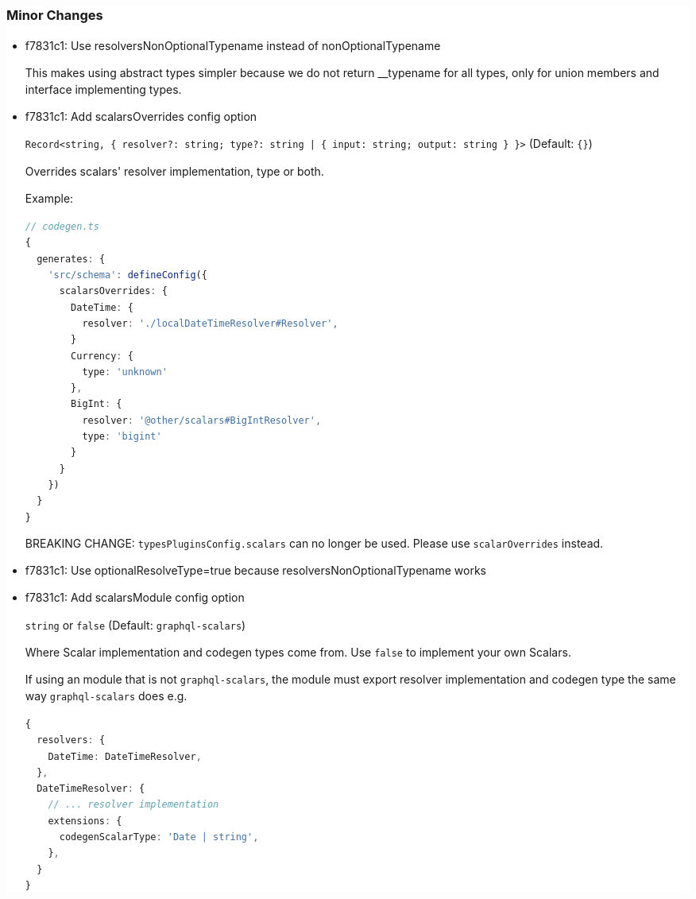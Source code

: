 ### Minor Changes

- f7831c1: Use resolversNonOptionalTypename instead of nonOptionalTypename

  This makes using abstract types simpler because we do not return \_\_typename for all types, only for union members and interface implementing types.

- f7831c1: Add scalarsOverrides config option

  `Record<string, { resolver?: string; type?: string | { input: string; output: string } }>` (Default: `{}`)

  Overrides scalars' resolver implementation, type or both.

  Example:

  ```ts
  // codegen.ts
  {
    generates: {
      'src/schema': defineConfig({
        scalarsOverrides: {
          DateTime: {
            resolver: './localDateTimeResolver#Resolver',
          }
          Currency: {
            type: 'unknown'
          },
          BigInt: {
            resolver: '@other/scalars#BigIntResolver',
            type: 'bigint'
          }
        }
      })
    }
  }
  ```

  BREAKING CHANGE: `typesPluginsConfig.scalars` can no longer be used. Please use `scalarOverrides` instead.

- f7831c1: Use optionalResolveType=true because resolversNonOptionalTypename works
- f7831c1: Add scalarsModule config option

  `string` or `false` (Default: `graphql-scalars`)

  Where Scalar implementation and codegen types come from. Use `false` to implement your own Scalars.

  If using an module that is not `graphql-scalars`, the module must export resolver implementation and codegen type the same way `graphql-scalars` does e.g.

  ```ts
  {
    resolvers: {
      DateTime: DateTimeResolver,
    },
    DateTimeResolver: {
      // ... resolver implementation
      extensions: {
        codegenScalarType: 'Date | string',
      },
    }
  }
  ```
